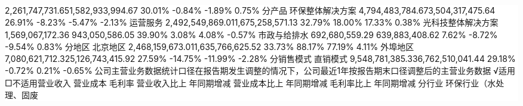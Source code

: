 2,261,747,731.651,582,933,994.67
30.01%
-0.84%
-1.89%
0.75%
分产品
环保整体解决方案
4,794,483,784.673,504,317,475.64
26.91%
-8.23%
-5.47%
-2.13%
运营服务
2,492,549,869.011,675,258,571.13
32.79%
18.00%
17.33%
0.38%
光科技整体解决方案
1,569,067,172.36
943,050,586.05
39.90%
3.08%
4.08%
-0.57%
市政与给排水
692,680,559.29
639,883,408.62
7.62%
-8.72%
-9.54%
0.83%
分地区
北京地区
2,468,159,673.011,635,766,625.52
33.73%
88.17%
77.19%
4.11%
外埠地区
7,080,621,712.325,126,743,415.92
27.59%
-14.75%
-11.99%
-2.28%
分销售模式
直销模式
9,548,781,385.336,762,510,041.44
29.18%
-0.72%
0.21%
-0.65%
公司主营业务数据统计口径在报告期发生调整的情况下，公司最近1年按报告期末口径调整后的主营业务数据
√适用□不适用营业收入
营业成本
毛利率
营业收入比上
年同期增减
营业成本比上
年同期增减
毛利率比上
年同期增减
分行业
环保行业（水处理、固废